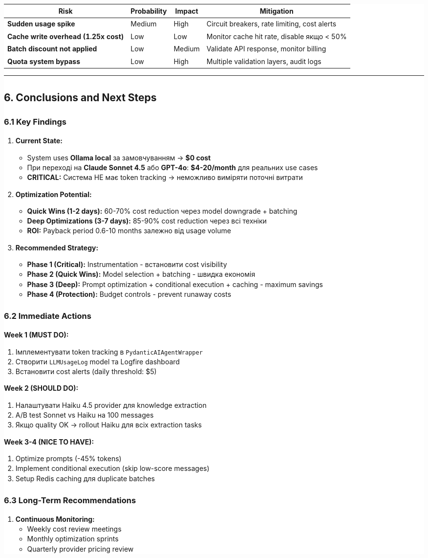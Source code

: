 | Risk | Probability | Impact | Mitigation |
|------|------------|--------|-----------|
| **Sudden usage spike** | Medium | High | Circuit breakers, rate limiting, cost alerts |
| **Cache write overhead (1.25x cost)** | Low | Low | Monitor cache hit rate, disable якщо < 50% |
| **Batch discount not applied** | Low | Medium | Validate API response, monitor billing |
| **Quota system bypass** | Low | High | Multiple validation layers, audit logs |

---

## 6. Conclusions and Next Steps

### 6.1 Key Findings

1. **Current State:**
   - System uses **Ollama local** за замовчуванням → **$0 cost**
   - При переході на **Claude Sonnet 4.5** або **GPT-4o**: **$4-20/month** для реальних use cases
   - **CRITICAL:** Система НЕ має token tracking → неможливо виміряти поточні витрати

2. **Optimization Potential:**
   - **Quick Wins (1-2 days):** 60-70% cost reduction через model downgrade + batching
   - **Deep Optimizations (3-7 days):** 85-90% cost reduction через всі техніки
   - **ROI:** Payback period 0.6-10 months залежно від usage volume

3. **Recommended Strategy:**
   - **Phase 1 (Critical):** Instrumentation - встановити cost visibility
   - **Phase 2 (Quick Wins):** Model selection + batching - швидка економія
   - **Phase 3 (Deep):** Prompt optimization + conditional execution + caching - maximum savings
   - **Phase 4 (Protection):** Budget controls - prevent runaway costs

### 6.2 Immediate Actions

**Week 1 (MUST DO):**
1. Імплементувати token tracking в `PydanticAIAgentWrapper`
2. Створити `LLMUsageLog` model та Logfire dashboard
3. Встановити cost alerts (daily threshold: $5)

**Week 2 (SHOULD DO):**
1. Налаштувати Haiku 4.5 provider для knowledge extraction
2. A/B test Sonnet vs Haiku на 100 messages
3. Якщо quality OK → rollout Haiku для всіх extraction tasks

**Week 3-4 (NICE TO HAVE):**
1. Optimize prompts (-45% tokens)
2. Implement conditional execution (skip low-score messages)
3. Setup Redis caching для duplicate batches

### 6.3 Long-Term Recommendations

1. **Continuous Monitoring:**
   - Weekly cost review meetings
   - Monthly optimization sprints
   - Quarterly provider pricing review
